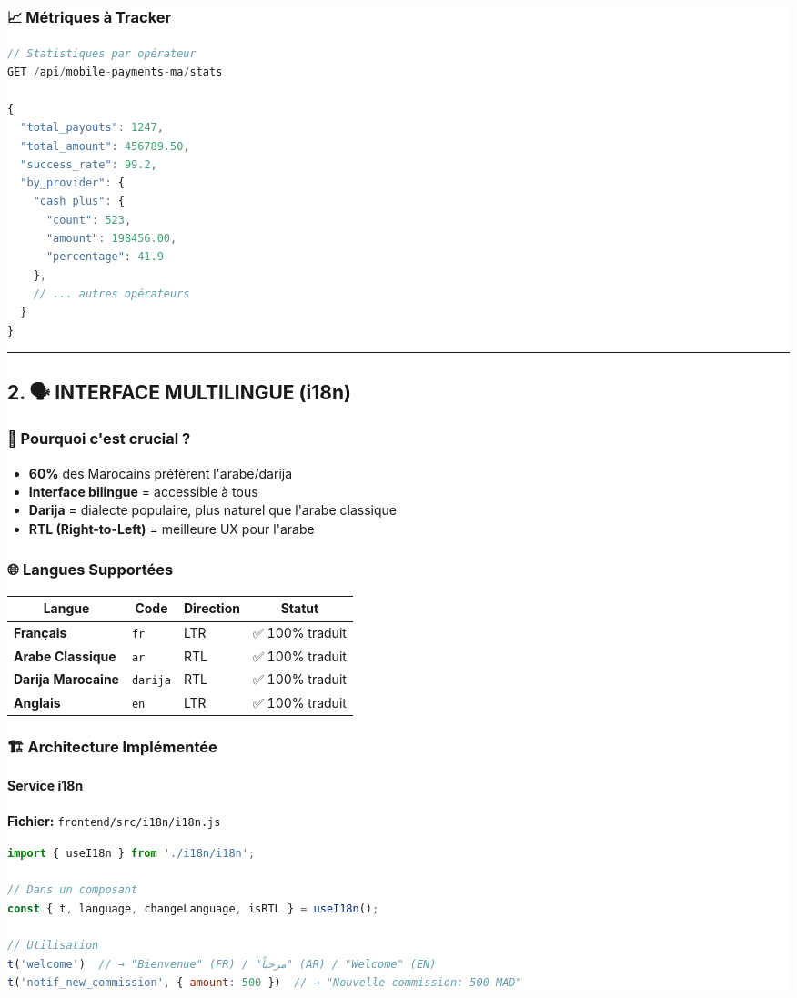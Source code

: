 ### 📈 Métriques à Tracker

```javascript
// Statistiques par opérateur
GET /api/mobile-payments-ma/stats

{
  "total_payouts": 1247,
  "total_amount": 456789.50,
  "success_rate": 99.2,
  "by_provider": {
    "cash_plus": {
      "count": 523,
      "amount": 198456.00,
      "percentage": 41.9
    },
    // ... autres opérateurs
  }
}
```

---

## 2. 🗣️ INTERFACE MULTILINGUE (i18n)

### 🎯 Pourquoi c'est crucial ?

- **60%** des Marocains préfèrent l'arabe/darija
- **Interface bilingue** = accessible à tous
- **Darija** = dialecte populaire, plus naturel que l'arabe classique
- **RTL (Right-to-Left)** = meilleure UX pour l'arabe

### 🌐 Langues Supportées

| Langue | Code | Direction | Statut |
|--------|------|-----------|--------|
| **Français** | `fr` | LTR | ✅ 100% traduit |
| **Arabe Classique** | `ar` | RTL | ✅ 100% traduit |
| **Darija Marocaine** | `darija` | RTL | ✅ 100% traduit |
| **Anglais** | `en` | LTR | ✅ 100% traduit |

### 🏗️ Architecture Implémentée

#### Service i18n

**Fichier:** `frontend/src/i18n/i18n.js`

```javascript
import { useI18n } from './i18n/i18n';

// Dans un composant
const { t, language, changeLanguage, isRTL } = useI18n();

// Utilisation
t('welcome')  // → "Bienvenue" (FR) / "مرحباً" (AR) / "Welcome" (EN)
t('notif_new_commission', { amount: 500 })  // → "Nouvelle commission: 500 MAD"
```
